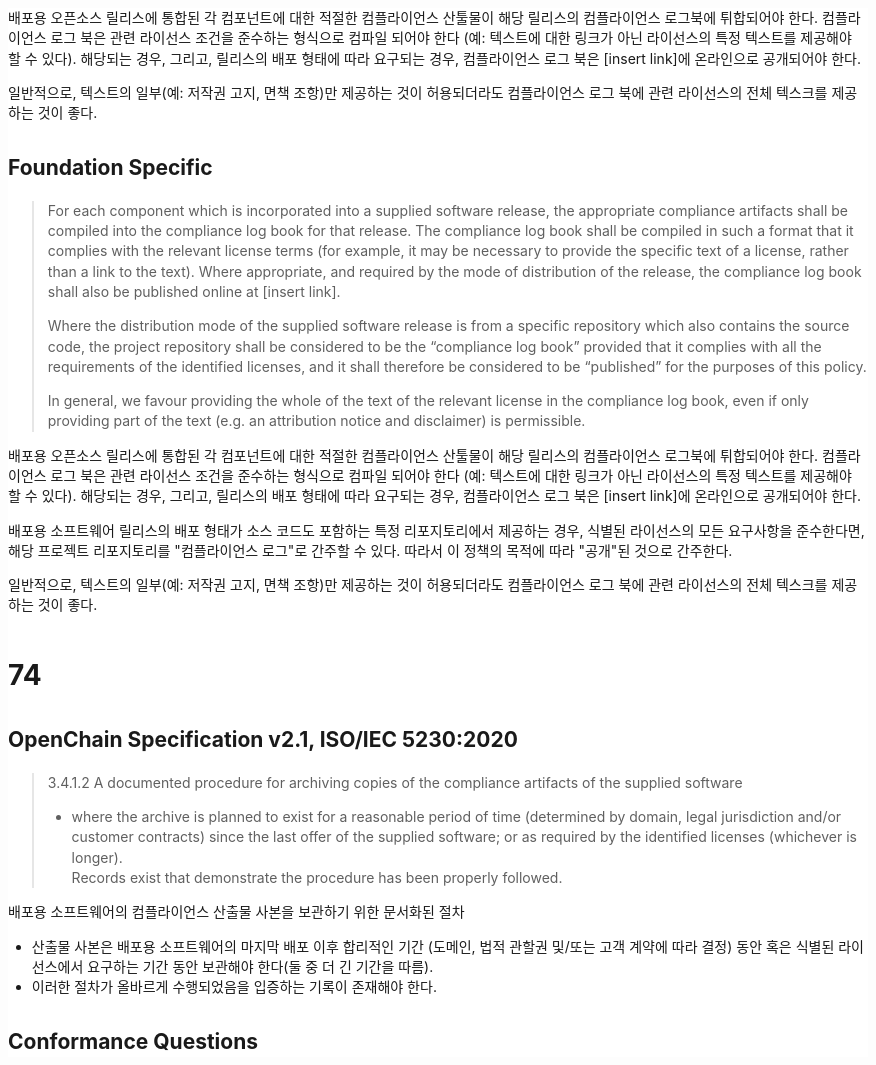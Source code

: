 배포용 오픈소스 릴리스에 통합된 각 컴포넌트에 대한 적절한 컴플라이언스 산툴물이 해당 릴리스의 컴플라이언스 로그북에 튀합되어야 한다. 컴플라이언스 로그 북은 관련 라이선스 조건을 준수하는 형식으로 컴파일 되어야 한다 (예: 텍스트에 대한 링크가 아닌 라이선스의 특정 텍스트를 제공해야 할 수 있다). 해당되는 경우, 그리고, 릴리스의 배포 형태에 따라 요구되는 경우, 컴플라이언스 로그 북은 [insert link]에 온라인으로 공개되어야 한다. 

일반적으로, 텍스트의 일부(예: 저작권 고지, 면책 조항)만 제공하는 것이 허용되더라도 컴플라이언스 로그 북에 관련 라이선스의 전체 텍스크를 제공하는 것이 좋다. 

## Foundation Specific

> For each component which is incorporated into a supplied software release, the appropriate compliance artifacts shall be compiled into the compliance log book for that release. The compliance log book shall be compiled in such a format that it complies with the relevant license terms (for example, it may be necessary to provide the specific text of a license, rather than a link to the text). Where appropriate, and required by the mode of distribution of the release, the compliance log book shall also be published online at [insert link].
> 
> Where the distribution mode of the supplied software release is from a specific repository which also contains the source code, the project repository shall be considered to be the “compliance log book” provided that it complies with all the requirements of the identified licenses, and it shall therefore be considered to be “published” for the purposes of this policy.
> 
> In general, we favour providing the whole of the text of the relevant license in the compliance log book, even if only providing part of the text (e.g. an attribution notice and disclaimer) is permissible.

배포용 오픈소스 릴리스에 통합된 각 컴포넌트에 대한 적절한 컴플라이언스 산툴물이 해당 릴리스의 컴플라이언스 로그북에 튀합되어야 한다. 컴플라이언스 로그 북은 관련 라이선스 조건을 준수하는 형식으로 컴파일 되어야 한다 (예: 텍스트에 대한 링크가 아닌 라이선스의 특정 텍스트를 제공해야 할 수 있다). 해당되는 경우, 그리고, 릴리스의 배포 형태에 따라 요구되는 경우, 컴플라이언스 로그 북은 [insert link]에 온라인으로 공개되어야 한다. 

배포용 소프트웨어 릴리스의 배포 형태가 소스 코드도 포함하는 특정 리포지토리에서 제공하는 경우, 식별된 라이선스의 모든 요구사항을 준수한다면, 해당 프로젝트 리포지토리를 "컴플라이언스 로그"로 간주할 수 있다. 따라서 이 정책의 목적에 따라 "공개"된 것으로 간주한다. 

일반적으로, 텍스트의 일부(예: 저작권 고지, 면책 조항)만 제공하는 것이 허용되더라도 컴플라이언스 로그 북에 관련 라이선스의 전체 텍스크를 제공하는 것이 좋다. 

# 74

## OpenChain Specification v2.1, ISO/IEC 5230:2020

> 3.4.1.2 A documented procedure for archiving copies of the compliance artifacts of the supplied software  
> - where the archive is planned to exist for a reasonable period of time (determined by domain, legal jurisdiction and/or customer contracts) since the last offer of the supplied software; or as required by the identified licenses (whichever is longer).  
Records exist that demonstrate the procedure has been properly followed.  

배포용 소프트웨어의 컴플라이언스 산출물 사본을 보관하기 위한 문서화된 절차 
  - 산출물 사본은 배포용 소프트웨어의 마지막 배포 이후 합리적인 기간 (도메인, 법적 관할권 및/또는 고객 계약에 따라 결정) 동안 혹은 식별된 라이선스에서 요구하는 기간 동안 보관해야 한다(둘 중 더 긴 기간을 따름). 
  - 이러한 절차가 올바르게 수행되었음을 입증하는 기록이 존재해야 한다. 


## Conformance Questions
